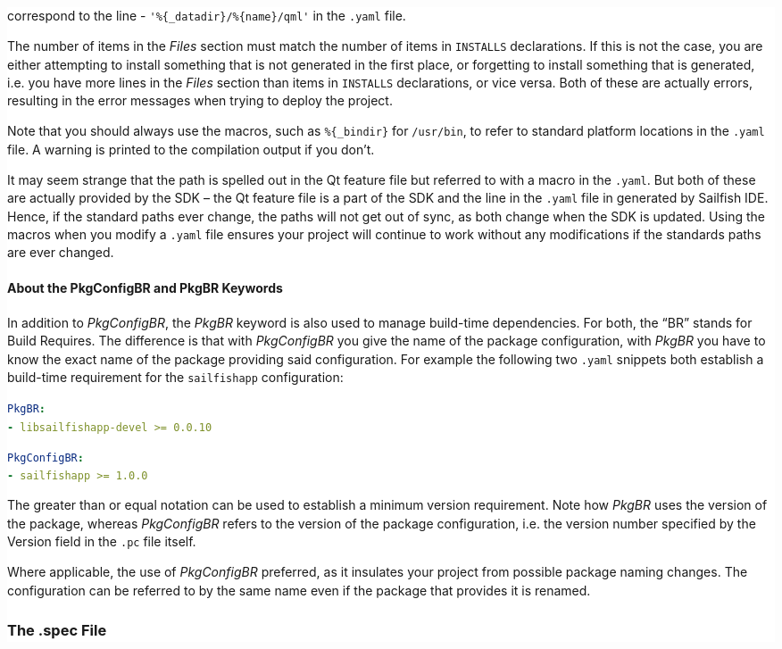 correspond to the line - `'%{_datadir}/%{name}/qml'` in the `.yaml`
file.

The number of items in the *Files* section must match the number of
items in `INSTALLS` declarations. If this is not the case, you are
either attempting to install something that is not generated in the
first place, or forgetting to install something that is generated, i.e.
you have more lines in the *Files* section than items in `INSTALLS`
declarations, or vice versa. Both of these are actually errors,
resulting in the error messages when trying to deploy the project.

Note that you should always use the macros, such as `%{_bindir}` for
`/usr/bin`, to refer to standard platform locations in the `.yaml` file.
A warning is printed to the compilation output if you don’t.

It may seem strange that the path is spelled out in the Qt feature file
but referred to with a macro in the `.yaml`. But both of these are
actually provided by the SDK – the Qt feature file is a part of the SDK
and the line in the `.yaml` file in generated by Sailfish IDE. Hence, if
the standard paths ever change, the paths will not get out of sync, as
both change when the SDK is updated. Using the macros when you modify a
`.yaml` file ensures your project will continue to work without any
modifications if the standards paths are ever changed.

#### About the PkgConfigBR and PkgBR Keywords

In addition to *PkgConfigBR*, the *PkgBR* keyword is also used to manage
build-time dependencies. For both, the “BR” stands for Build Requires.
The difference is that with *PkgConfigBR* you give the name of the
package configuration, with *PkgBR* you have to know the exact name of
the package providing said configuration. For example the following two
`.yaml` snippets both establish a build-time requirement for the
`sailfishapp` configuration:

```yaml
PkgBR:
- libsailfishapp-devel >= 0.0.10
```

```yaml
PkgConfigBR:
- sailfishapp >= 1.0.0
```

The greater than or equal notation can be used to establish a minimum
version requirement. Note how *PkgBR* uses the version of the package,
whereas *PkgConfigBR* refers to the version of the package
configuration, i.e. the version number specified by the Version field in
the `.pc` file itself.

Where applicable, the use of *PkgConfigBR* preferred, as it insulates
your project from possible package naming changes. The configuration can
be referred to by the same name even if the package that provides it is
renamed.

### The .spec File
